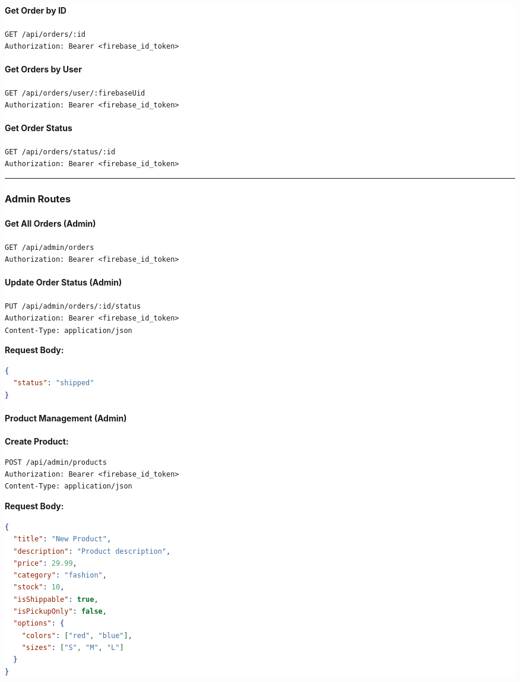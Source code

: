 #### Get Order by ID
```http
GET /api/orders/:id
Authorization: Bearer <firebase_id_token>
```

#### Get Orders by User
```http
GET /api/orders/user/:firebaseUid
Authorization: Bearer <firebase_id_token>
```

#### Get Order Status
```http
GET /api/orders/status/:id
Authorization: Bearer <firebase_id_token>
```

---

### Admin Routes

#### Get All Orders (Admin)
```http
GET /api/admin/orders
Authorization: Bearer <firebase_id_token>
```

#### Update Order Status (Admin)
```http
PUT /api/admin/orders/:id/status
Authorization: Bearer <firebase_id_token>
Content-Type: application/json
```

**Request Body:**
```json
{
  "status": "shipped"
}
```

#### Product Management (Admin)

**Create Product:**
```http
POST /api/admin/products
Authorization: Bearer <firebase_id_token>
Content-Type: application/json
```

**Request Body:**
```json
{
  "title": "New Product",
  "description": "Product description",
  "price": 29.99,
  "category": "fashion",
  "stock": 10,
  "isShippable": true,
  "isPickupOnly": false,
  "options": {
    "colors": ["red", "blue"],
    "sizes": ["S", "M", "L"]
  }
}
```
